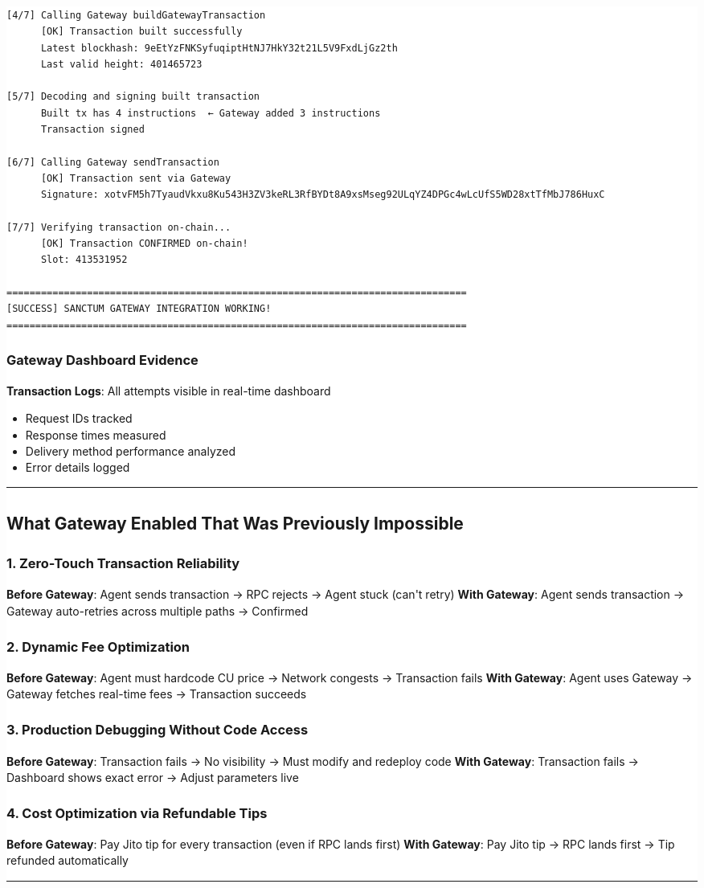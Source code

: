 ```
[4/7] Calling Gateway buildGatewayTransaction
      [OK] Transaction built successfully
      Latest blockhash: 9eEtYzFNKSyfuqiptHtNJ7HkY32t21L5V9FxdLjGz2th
      Last valid height: 401465723

[5/7] Decoding and signing built transaction
      Built tx has 4 instructions  ← Gateway added 3 instructions
      Transaction signed

[6/7] Calling Gateway sendTransaction
      [OK] Transaction sent via Gateway
      Signature: xotvFM5h7TyaudVkxu8Ku543H3ZV3keRL3RfBYDt8A9xsMseg92ULqYZ4DPGc4wLcUfS5WD28xtTfMbJ786HuxC

[7/7] Verifying transaction on-chain...
      [OK] Transaction CONFIRMED on-chain!
      Slot: 413531952

================================================================================
[SUCCESS] SANCTUM GATEWAY INTEGRATION WORKING!
================================================================================
```

### Gateway Dashboard Evidence

**Transaction Logs**: All attempts visible in real-time dashboard
- Request IDs tracked
- Response times measured
- Delivery method performance analyzed
- Error details logged

---

## What Gateway Enabled That Was Previously Impossible

### 1. Zero-Touch Transaction Reliability
**Before Gateway**: Agent sends transaction → RPC rejects → Agent stuck (can't retry)
**With Gateway**: Agent sends transaction → Gateway auto-retries across multiple paths → Confirmed

### 2. Dynamic Fee Optimization
**Before Gateway**: Agent must hardcode CU price → Network congests → Transaction fails
**With Gateway**: Agent uses Gateway → Gateway fetches real-time fees → Transaction succeeds

### 3. Production Debugging Without Code Access
**Before Gateway**: Transaction fails → No visibility → Must modify and redeploy code
**With Gateway**: Transaction fails → Dashboard shows exact error → Adjust parameters live

### 4. Cost Optimization via Refundable Tips
**Before Gateway**: Pay Jito tip for every transaction (even if RPC lands first)
**With Gateway**: Pay Jito tip → RPC lands first → Tip refunded automatically

---